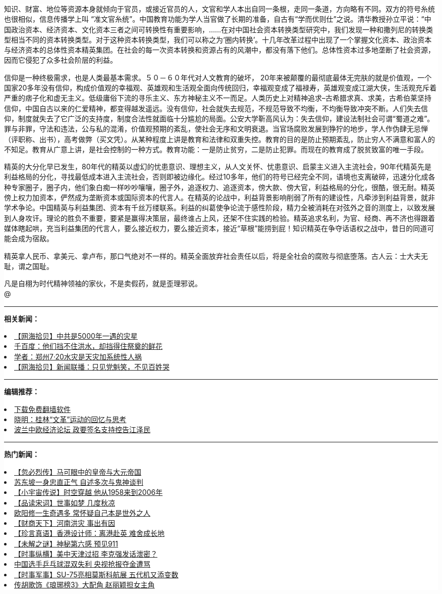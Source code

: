 <p>知识、财富、地位等资源本身就倾向于官员，或接近官员的人，文官和学人本出自同一条根，走同一条道，方向略有不同。双方的符号糸统也很相似，信息传播学上叫 “准文官糸统”。中国教育功能为学人当官做了长期的准备，自古有“学而优则仕”之说。清华教授孙立平说：“中国政治资本、经济资本、文化资本三者之间可转换性有重要影响，……在对中国社会资本转换类型研究中，我们发现一种和撒列尼的转换类型相当不同的资本转换类型。对于这种资本转换类型，我们可以称之为‘圈内转换’。十几年改革过程中出现了一个掌握文化资本、政治资本与经济资本的总体性资本精英集团。在社会的每一次资本转换和资源占有的风潮中，都没有落下他们。总体性资本过多地垄断了社会资源，因而它侵犯了众多社会阶层的利益。 </p>
<p>信仰是一种终极需求，也是人类最基本需求。５０－６０年代对人文教育的破坏， 20年来被颠覆的最彻底最体无完肤的就是价值观，一个国家20多年没有信仰，构成价值观的幸福观、英雄观和生活观全面向传统回归，幸福观变成了福禄寿，英雄观变成江湖大侠，生活观充斥着严重的痞子化和虚无主义。低级庸俗下流的寻乐主义、东方神秘主义不一而足。人类历史上对精神追求&#8211;古希腊求真、求美，古希伯莱坚持信仰，中国自古以来的仁爱精神，都变得越发遥远。没有信仰，社会就失去规范，不规范导致不均衡，不均衡导致冲突不断。人们失去信仰，制度就失去了它广泛的支持度，制度合法性就面临十分尴尬的局面。公安大学靳高风认为：失去信仰，建设法制社会可谓“蜀道之难”。罪与非罪，守法和违法，公与私的混淆，价值观预期的紊乱，使社会无序和文明衰退。当官场腐败发展到狰狞的地步，学人作伪肆无忌惮（评职称、出书），高考做弊（买文凭）。从某种程度上讲是教育和法律和双重失控。教育的目的是防止预期紊乱，防止穷人不满意和富人的不知足。教育从广意上讲，是社会控制的一种方式。教育功能：一是防止贫穷，二是防止犯罪。而现在的教育成了脱贫致富的唯一手段。 </p>
<p>精英的大分化早已发生，80年代的精英以虚幻的忧患意识、理想主义，从人文关怀、忧患意识、启蒙主义进入主流社会，90年代精英先是利益格局的分化，寻找最低成本进入主流社会，否则即被边缘化。经过10多年，他们的符号已经完全不同，语境也支离破碎，迅速分化成各种专家圈子，圈子内，他们象白痴一样吵吵嚷嚷，圈子外，追逐权力、追逐资本，傍大款、傍大官，利益格局的分化，很酷，很无耐。精英傍上权力加资本，俨然成为垄断资本或国际资本的代言人。在精英的论战中，利益背景影响削弱了所有的建设性，凡牵涉到利益背景，就非学术争论。中国精英与利益集团、资本有千丝万缕联系。利益的纠葛使争论流于感性阶段，精力全被消耗在对弦外之音的测度上，以致发展到人身攻讦。理论的胜负不重要，要紧是赢得决策层，最终谁占上风，还架不住实践的检验。精英追求名利，为官、经商、再不济也得跟着媒体瞎起哄，充当利益集团的代言人，要么接近权力，要么接近资本，接近“草根”能捞到屁！知识精英在争夺话语权之战中，昔日的同道可能会成为宿敌。 </p>
<p>精英拿人民币、拿美元、拿卢布，那口气绝对不一样的。精英全面放弃社会责任以后，将是全社会的腐败与彻底堕落。古人云：士大夫无耻，谓之国耻。 </p>
<p>凡是自栩为时代精神领袖的家伙，不是卖假药，就是歪理邪说。<br />@<font color=#ffffff>(http://www.dajiyuan.com)</font></p>
	
<hr>


<strong>相关新闻：</strong>
<li><a href="https://github.com/kddxfq3517/djy/blob/master/gb/21/7/28/n13121438.md#1">【网海拾贝】中共是5000年一遇的灾星</a></li>
<li><a href="https://github.com/kddxfq3517/djy/blob/master/gb/21/7/28/n13121088.md#1">千百度：他们挡不住洪水，却挡得住祭奠的鲜花</a></li>
<li><a href="https://github.com/kddxfq3517/djy/blob/master/gb/21/7/28/n13120823.md#1">学者：郑州7·20水灾是天灾加系统性人祸</a></li>
<li><a href="https://github.com/kddxfq3517/djy/blob/master/gb/21/7/27/n13118280.md#1">【网海拾贝】新闻联播：只见党魁笑，不见百姓哭</a></li>
<hr>


<strong>编辑推荐：</strong>
<li><a href="https://github.com/kddxfq3517/www/blob/master/README.md?dfh#1" target="_blank">下载免费翻墙软件</a></li><li><a href="https://github.com/tsiac2612/djy/blob/master/gb/18/7/20/n10576459.md#1" target="_blank">晓明：桂林“文革”运动的回忆与思考</a></li><li><a href="https://github.com/tsiac2612/djy/blob/master/gb/18/9/11/n10706291.md#1" target="_blank">波兰中欧经济论坛 政要签名支持控告江泽民</a></li>
<hr>

<strong>热门新闻：</strong>
<li><a href="https://github.com/kddxfq3517/djy/blob/master/gb/21/7/9/n13079158.md#1">【忽必烈传】马可眼中的皇帝与大元帝国</a></li>
<li><a href="https://github.com/kddxfq3517/djy/blob/master/gb/21/7/12/n13083162.md#1">苏东坡一身忠直正气 自述多次与鬼神谈判</a></li>
<li><a href="https://github.com/kddxfq3517/djy/blob/master/gb/21/7/24/n13111358.md#1">【小宇宙传说】时空穿越 他从1958来到2006年</a></li>
<li><a href="https://github.com/kddxfq3517/djy/blob/master/gb/21/7/20/n13101165.md#1">【品读宋词】世事如梦 几度秋凉</a></li>
<li><a href="https://github.com/kddxfq3517/djy/blob/master/gb/21/7/21/n13104808.md#1">欧阳修一生奇遇多 常怀疑自己本是世外之人</a></li>
<li><a href="https://github.com/kddxfq3517/djy/blob/master/gb/21/7/28/n13122390.md#1">【财商天下】河南洪灾 事出有因</a></li>
<li><a href="https://github.com/kddxfq3517/djy/blob/master/gb/21/7/28/n13121091.md#1">【珍言真语】香港设计师：离港赴英 难舍成长地</a></li>
<li><a href="https://github.com/kddxfq3517/djy/blob/master/gb/21/7/27/n13119494.md#1">【未解之谜】神秘第六感 预见911</a></li>
<li><a href="https://github.com/kddxfq3517/djy/blob/master/gb/21/7/26/n13117274.md#1">【时事纵横】美中天津过招 李克强发话泄密？</a></li>
<li><a href="https://github.com/kddxfq3517/djy/blob/master/gb/21/7/27/n13119622.md#1">中国选手乒乓球混双失利 央视抢报夺金遭骂</a></li>
<li><a href="https://github.com/kddxfq3517/djy/blob/master/gb/21/7/27/n13117997.md#1">【时事军事】SU-75亮相莫斯科航展 五代机又添变数</a></li>
<li><a href="https://github.com/kddxfq3517/djy/blob/master/gb/21/7/27/n13119925.md#1">传胡歌饰《琅琊榜3》大配角 赵丽颖担女主角</a></li>
